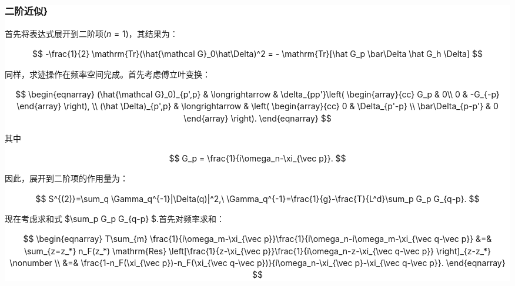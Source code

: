 
### 二阶近似}

首先将表达式展开到二阶项($n=1$)，其结果为：

$$
-\frac{1}{2} \mathrm{Tr}(\hat{\mathcal G}_0\hat\Delta)^2
	= - \mathrm{Tr}[\hat G_p \bar\Delta \hat G_h \Delta]
$$

同样，求迹操作在频率空间完成。首先考虑傅立叶变换：

$$
\begin{eqnarray}
	(\hat{\mathcal G}_0)_{p',p}
	& \longrightarrow &
	\delta_{pp'}\left( 
	\begin{array}{cc}
		G_p & 0\\
		0 & -G_{-p}
	\end{array}
	\right), \\
	(\hat \Delta)_{p',p}
	& \longrightarrow &
	\left( 
	\begin{array}{cc}
		0 & \Delta_{p'-p} \\
		\bar\Delta_{p-p'} & 0
	\end{array}
	\right).
\end{eqnarray}
$$

其中

$$
	G_p = \frac{1}{i\omega_n-\xi_{\vec p}}.
$$

因此，展开到二阶项的作用量为：

$$
	S^{(2)}=\sum_q \Gamma_q^{-1}|\Delta(q)|^2,\ 
	\Gamma_q^{-1}=\frac{1}{g}-\frac{T}{L^d}\sum_p G_p G_{q-p}.
$$

现在考虑求和式 $\sum_p G_p G_{q-p} $.首先对频率求和：

$$
\begin{eqnarray}
	T\sum_{m} \frac{1}{i\omega_m-\xi_{\vec p}}\frac{1}{i\omega_n-i\omega_m-\xi_{\vec q-\vec p}}
	&=& \sum_{z=z_*} n_F(z_*) \mathrm{Res} \left[\frac{1}{z-\xi_{\vec p}}\frac{1}{i\omega_n-z-\xi_{\vec q-\vec p}} \right]_{z-z_*} \nonumber \\
	&=& \frac{1-n_F(\xi_{\vec p})-n_F(\xi_{\vec q-\vec p})}{i\omega_n-\xi_{\vec p}-\xi_{\vec q-\vec p}}.
\end{eqnarray}
$$
